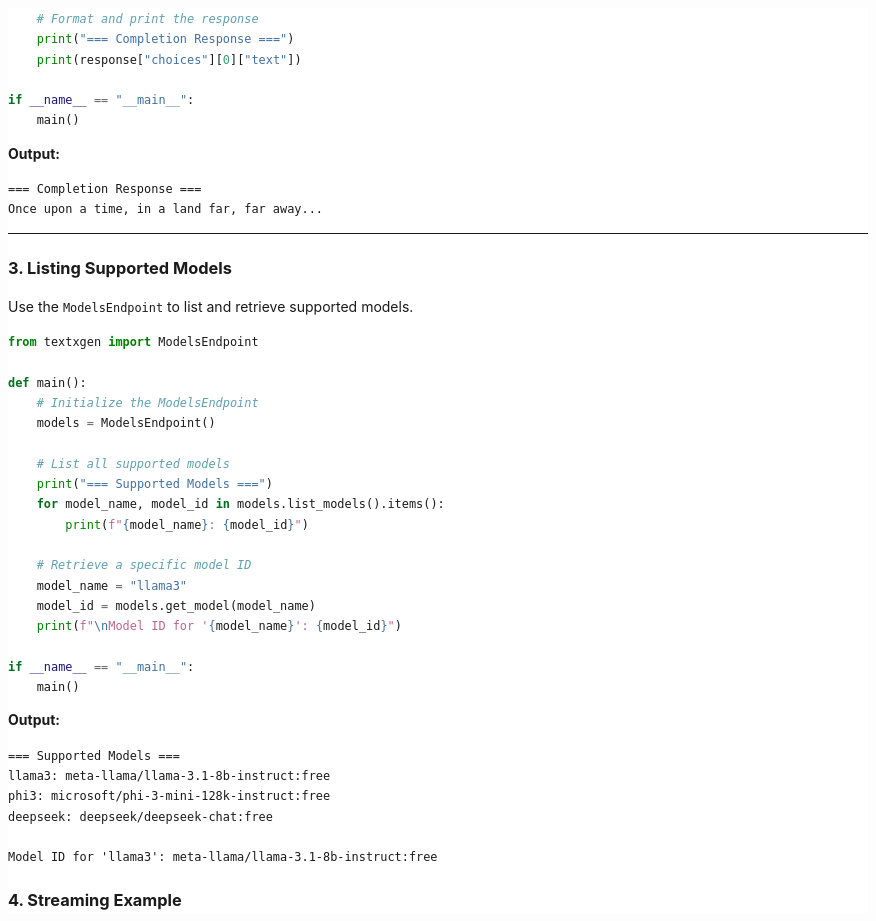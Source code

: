 ```python
    # Format and print the response
    print("=== Completion Response ===")
    print(response["choices"][0]["text"])

if __name__ == "__main__":
    main()
```

**Output:**

```
=== Completion Response ===
Once upon a time, in a land far, far away...
```

---

### 3. Listing Supported Models

Use the `ModelsEndpoint` to list and retrieve supported models.

```python
from textxgen import ModelsEndpoint

def main():
    # Initialize the ModelsEndpoint
    models = ModelsEndpoint()

    # List all supported models
    print("=== Supported Models ===")
    for model_name, model_id in models.list_models().items():
        print(f"{model_name}: {model_id}")

    # Retrieve a specific model ID
    model_name = "llama3"
    model_id = models.get_model(model_name)
    print(f"\nModel ID for '{model_name}': {model_id}")

if __name__ == "__main__":
    main()
```

**Output:**

```
=== Supported Models ===
llama3: meta-llama/llama-3.1-8b-instruct:free
phi3: microsoft/phi-3-mini-128k-instruct:free
deepseek: deepseek/deepseek-chat:free

Model ID for 'llama3': meta-llama/llama-3.1-8b-instruct:free
```

### 4. Streaming Example
